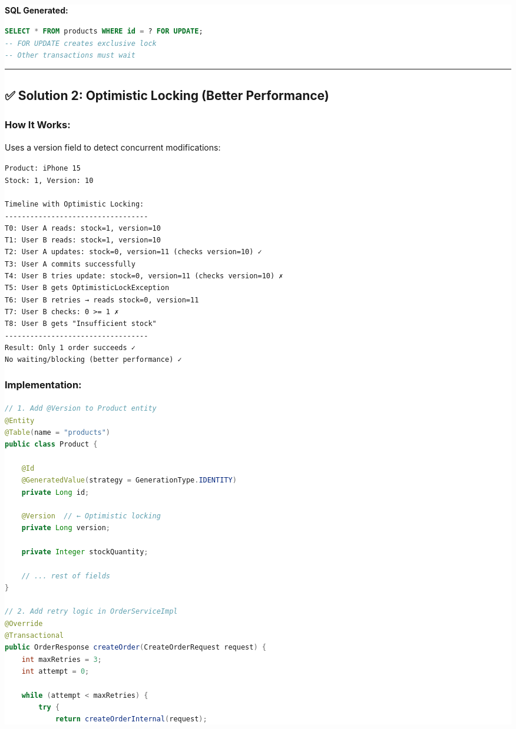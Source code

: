 **SQL Generated:**
```sql
SELECT * FROM products WHERE id = ? FOR UPDATE;
-- FOR UPDATE creates exclusive lock
-- Other transactions must wait
```

---

## ✅ Solution 2: Optimistic Locking (Better Performance)

### **How It Works:**

Uses a version field to detect concurrent modifications:

```
Product: iPhone 15
Stock: 1, Version: 10

Timeline with Optimistic Locking:
----------------------------------
T0: User A reads: stock=1, version=10
T1: User B reads: stock=1, version=10
T2: User A updates: stock=0, version=11 (checks version=10) ✓
T3: User A commits successfully
T4: User B tries update: stock=0, version=11 (checks version=10) ✗
T5: User B gets OptimisticLockException
T6: User B retries → reads stock=0, version=11
T7: User B checks: 0 >= 1 ✗
T8: User B gets "Insufficient stock"
----------------------------------
Result: Only 1 order succeeds ✓
No waiting/blocking (better performance) ✓
```

### **Implementation:**

```java
// 1. Add @Version to Product entity
@Entity
@Table(name = "products")
public class Product {
    
    @Id
    @GeneratedValue(strategy = GenerationType.IDENTITY)
    private Long id;
    
    @Version  // ← Optimistic locking
    private Long version;
    
    private Integer stockQuantity;
    
    // ... rest of fields
}

// 2. Add retry logic in OrderServiceImpl
@Override
@Transactional
public OrderResponse createOrder(CreateOrderRequest request) {
    int maxRetries = 3;
    int attempt = 0;
    
    while (attempt < maxRetries) {
        try {
            return createOrderInternal(request);
```